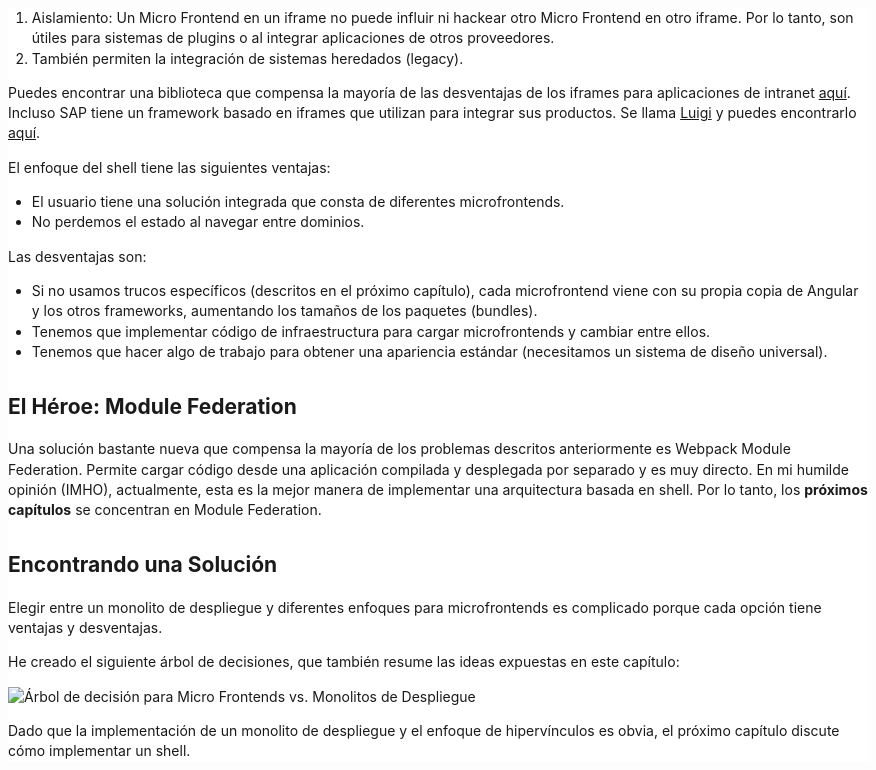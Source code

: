 1.  Aislamiento: Un Micro Frontend en un iframe no puede influir ni
    hackear otro Micro Frontend en otro iframe. Por lo tanto, son útiles
    para sistemas de plugins o al integrar aplicaciones de otros
    proveedores.
2.  También permiten la integración de sistemas heredados (legacy).

Puedes encontrar una biblioteca que compensa la mayoría de las
desventajas de los iframes para aplicaciones de intranet
[aquí](https://www.npmjs.com/package/@microfrontend/common). Incluso SAP
tiene un framework basado en iframes que utilizan para integrar sus
productos. Se llama [Luigi](https://github.com/SAP/luigi) y puedes
encontrarlo [aquí](https://github.com/SAP/luigi).

El enfoque del shell tiene las siguientes ventajas:

-   El usuario tiene una solución integrada que consta de diferentes
    microfrontends.
-   No perdemos el estado al navegar entre dominios.

Las desventajas son:

-   Si no usamos trucos específicos (descritos en el próximo capítulo),
    cada microfrontend viene con su propia copia de Angular y los otros
    frameworks, aumentando los tamaños de los paquetes (bundles).
-   Tenemos que implementar código de infraestructura para cargar
    microfrontends y cambiar entre ellos.
-   Tenemos que hacer algo de trabajo para obtener una apariencia
    estándar (necesitamos un sistema de diseño universal).

## El Héroe: Module Federation

Una solución bastante nueva que compensa la mayoría de los problemas
descritos anteriormente es Webpack Module Federation. Permite cargar
código desde una aplicación compilada y desplegada por separado y es muy
directo. En mi humilde opinión (IMHO), actualmente, esta es la mejor
manera de implementar una arquitectura basada en shell. Por lo tanto,
los **próximos capítulos** se concentran en Module Federation.

## Encontrando una Solución

Elegir entre un monolito de despliegue y diferentes enfoques para
microfrontends es complicado porque cada opción tiene ventajas y
desventajas.

He creado el siguiente árbol de decisiones, que también resume las ideas
expuestas en este capítulo:

![Árbol de decisión para Micro Frontends vs. Monolitos de
Despliegue](images/decision-tree.png)

Dado que la implementación de un monolito de despliegue y el enfoque de
hipervínculos es obvia, el próximo capítulo discute cómo implementar un
shell.
